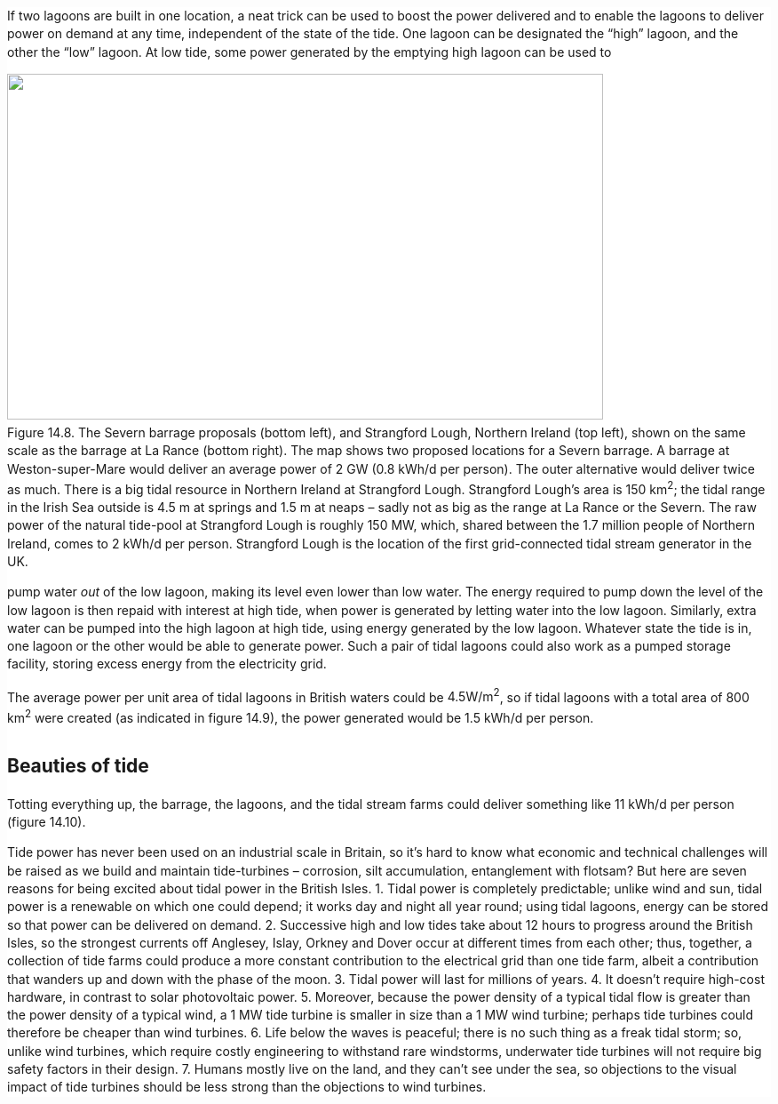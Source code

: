 If two lagoons are built in one location, a neat trick can be used to boost the power delivered and to enable the lagoons to deliver power on demand at any time, independent of the state of the tide. One lagoon can be designated the “high” lagoon, and the other the “low” lagoon. At low tide, some power generated by the emptying high lagoon can be used to

<img src="figure101.png" width="671" height="389" />
<div class='caption'><span class="figurenumber">Figure 14.8</span>. The Severn barrage proposals (bottom left), and Strangford Lough, Northern Ireland (top left), shown on the same scale as the barrage at La Rance (bottom right). The map shows two proposed locations for a Severn barrage. A barrage at Weston-super-Mare would deliver an average power of 2 GW (0.8 kWh/d per person). The outer alternative would deliver twice as much. There is a big tidal resource in Northern Ireland at Strangford Lough. Strangford Lough’s area is 150 km<sup>2</sup>; the tidal range in the Irish Sea outside is 4.5 m at springs and 1.5 m at neaps – sadly not as big as the range at La Rance or the Severn. The raw power of the natural tide-pool at Strangford Lough is roughly 150 MW, which, shared between the 1.7 million people of Northern Ireland, comes to 2 kWh/d per person. Strangford Lough is the location of the first grid-connected tidal stream generator in the UK.</div>

pump water *out* of the low lagoon, making its level even lower than low water. The energy required to pump down the level of the low lagoon is then repaid with interest at high tide, when power is generated by letting water into the low lagoon. Similarly, extra water can be pumped into the high lagoon at high tide, using energy generated by the low lagoon. Whatever state the tide is in, one lagoon or the other would be able to generate power. Such a pair of tidal lagoons could also work as a pumped storage facility, storing excess energy from the electricity grid.

The average power per unit area of tidal lagoons in British waters could be <span class="green">4.5W/m<sup>2</sup></span>, so if tidal lagoons with a total area of 800 km<sup>2</sup> were created (as indicated in figure 14.9), the power generated would be <span class="green">1.5 kWh/d per person</span>.

## Beauties of tide

Totting everything up, the barrage, the lagoons, and the tidal stream farms could deliver something like <span class="green">11 kWh/d per person</span> (figure 14.10).

Tide power has never been used on an industrial scale in Britain, so it’s hard to know what economic and technical challenges will be raised as we build and maintain tide-turbines – corrosion, silt accumulation, entanglement with flotsam? But here are seven reasons for being excited about tidal power in the British Isles. 1. Tidal power is completely predictable; unlike wind and sun, tidal power is a renewable on which one could depend; it works day and night all year round; using tidal lagoons, energy can be stored so that power can be delivered on demand. 2. Successive high and low tides take about 12 hours to progress around the British Isles, so the strongest currents off Anglesey, Islay, Orkney and Dover occur at different times from each other; thus, together, a collection of tide farms could produce a more constant contribution to the electrical grid than one tide farm, albeit a contribution that wanders up and down with the phase of the moon. 3. Tidal power will last for millions of years. 4. It doesn’t require high-cost hardware, in contrast to solar photovoltaic power. 5. Moreover, because the power density of a typical tidal flow is greater than the power density of a typical wind, a 1 MW tide turbine is smaller in size than a 1 MW wind turbine; perhaps tide turbines could therefore be cheaper than wind turbines. 6. Life below the waves is peaceful; there is no such thing as a freak tidal storm; so, unlike wind turbines, which require costly engineering to withstand rare windstorms, underwater tide turbines will not require big safety factors in their design. 7. Humans mostly live on the land, and they can’t see under the sea, so objections to the visual impact of tide turbines should be less strong than the objections to wind turbines.

